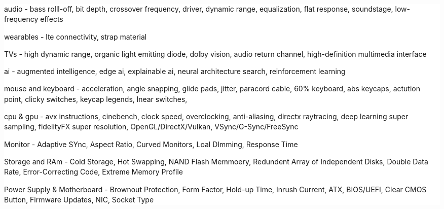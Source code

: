 audio - bass rolll-off, bit depth, crossover frequency, driver, dynamic range, equalization, flat response, soundstage, low-frequency effects

wearables - lte connectivity, strap material

TVs - high dynamic range, organic light emitting diode, dolby vision, audio return channel, high-definition multimedia interface

ai - augmented intelligence, edge ai, explainable ai, neural architecture search, reinforcement learning

mouse and keyboard - acceleration, angle snapping, glide pads, jitter, paracord cable, 60% keyboard, abs keycaps, actution point, clicky switches, keycap legends, lnear switches,

cpu & gpu - avx instructions, cinebench, clock speed, overclocking, anti-aliasing, directx raytracing, deep learning super sampling, fidelityFX super resolution, OpenGL/DirectX/Vulkan, VSync/G-Sync/FreeSync

Monitor - Adaptive SYnc, Aspect Ratio, Curved Monitors, Loal DImming, Response Time

Storage and RAm - Cold Storage, Hot Swapping, NAND Flash Memmoery, Redundent Array of Independent Disks, Double Data Rate, Error-Correcting Code, Extreme Memory Profile

Power Supply & Motherboard - Brownout Protection, Form Factor, Hold-up Time, Inrush Current, ATX, BIOS/UEFI, Clear CMOS Button, Firmware Updates, NIC, Socket Type

